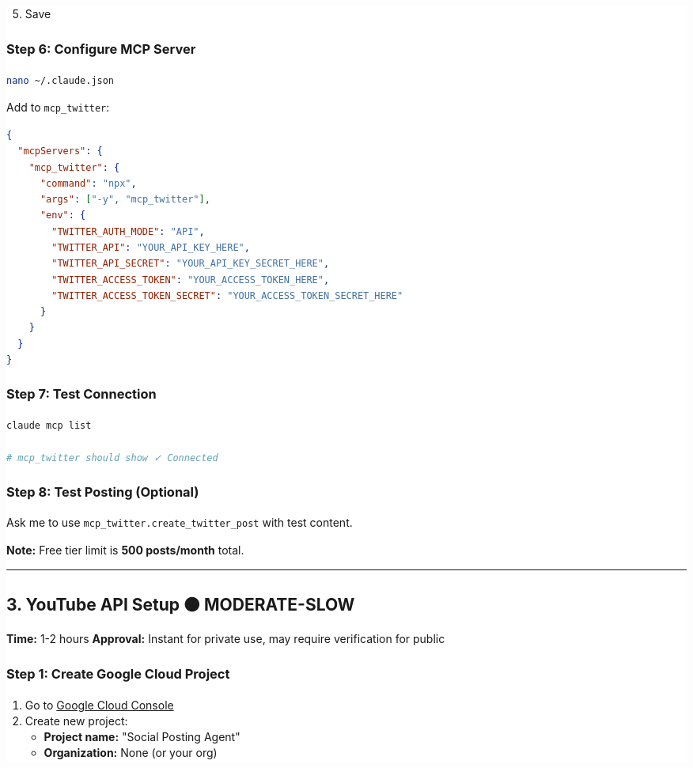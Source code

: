 5. Save

### Step 6: Configure MCP Server

```bash
nano ~/.claude.json
```

Add to `mcp_twitter`:

```json
{
  "mcpServers": {
    "mcp_twitter": {
      "command": "npx",
      "args": ["-y", "mcp_twitter"],
      "env": {
        "TWITTER_AUTH_MODE": "API",
        "TWITTER_API": "YOUR_API_KEY_HERE",
        "TWITTER_API_SECRET": "YOUR_API_KEY_SECRET_HERE",
        "TWITTER_ACCESS_TOKEN": "YOUR_ACCESS_TOKEN_HERE",
        "TWITTER_ACCESS_TOKEN_SECRET": "YOUR_ACCESS_TOKEN_SECRET_HERE"
      }
    }
  }
}
```

### Step 7: Test Connection

```bash
claude mcp list

# mcp_twitter should show ✓ Connected
```

### Step 8: Test Posting (Optional)

Ask me to use `mcp_twitter.create_twitter_post` with test content.

**Note:** Free tier limit is **500 posts/month** total.

---

## 3. YouTube API Setup 🟠 MODERATE-SLOW

**Time:** 1-2 hours
**Approval:** Instant for private use, may require verification for public

### Step 1: Create Google Cloud Project

1. Go to [Google Cloud Console](https://console.cloud.google.com/)
2. Create new project:
   - **Project name:** "Social Posting Agent"
   - **Organization:** None (or your org)
